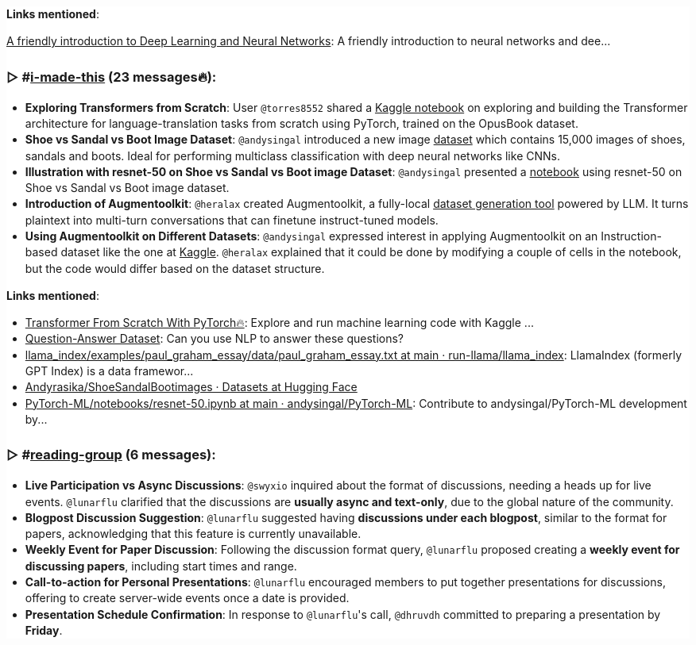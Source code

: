 
**Links mentioned**:

[A friendly introduction to Deep Learning and Neural Networks](https://www.youtube.com/watch?v=BR9h47Jtqyw): A friendly introduction to neural networks and dee...


### ▷ #[i-made-this](https://discord.com/channels/879548962464493619/897390720388825149/) (23 messages🔥): 
        
- **Exploring Transformers from Scratch**: User `@torres8552` shared a [Kaggle notebook](https://www.kaggle.com/code/lusfernandotorres/transformer-from-scratch-with-pytorch/notebook) on exploring and building the Transformer architecture for language-translation tasks from scratch using PyTorch, trained on the OpusBook dataset.
- **Shoe vs Sandal vs Boot Image Dataset**: `@andysingal` introduced a new image [dataset](https://huggingface.co/datasets/Andyrasika/ShoeSandalBootimages) which contains 15,000 images of shoes, sandals and boots. Ideal for performing multiclass classification with deep neural networks like CNNs.
- **Illustration with resnet-50 on Shoe vs Sandal vs Boot image Dataset**: `@andysingal` presented a [notebook](https://github.com/andysingal/PyTorch-ML/blob/main/notebooks/resnet-50.ipynb) using resnet-50 on Shoe vs Sandal vs Boot image dataset.
- **Introduction of Augmentoolkit**: `@heralax` created Augmentoolkit, a fully-local [dataset generation tool](https://github.com/e-p-armstrong/augmentoolkit) powered by LLM. It turns plaintext into multi-turn conversations that can finetune instruct-tuned models.
- **Using Augmentoolkit on Different Datasets**: `@andysingal` expressed interest in applying Augmentoolkit on an Instruction-based dataset like the one at [Kaggle](https://www.kaggle.com/datasets/rtatman/questionanswer-dataset). `@heralax` explained that it could be done by modifying a couple of cells in the notebook, but the code would differ based on the dataset structure.


**Links mentioned**:

- [Transformer From Scratch With PyTorch&#x1F525;](https://www.kaggle.com/code/lusfernandotorres/transformer-from-scratch-with-pytorch/notebook): Explore and run machine learning code with Kaggle ...
- [Question-Answer Dataset](https://www.kaggle.com/datasets/rtatman/questionanswer-dataset): Can you use NLP to answer these questions?
- [llama_index/examples/paul_graham_essay/data/paul_graham_essay.txt at main · run-llama/llama_index](https://github.com/run-llama/llama_index/blob/main/examples/paul_graham_essay/data/paul_graham_essay.txt): LlamaIndex (formerly GPT Index) is a data framewor...
- [Andyrasika/ShoeSandalBootimages · Datasets at Hugging Face](https://huggingface.co/datasets/Andyrasika/ShoeSandalBootimages)
- [PyTorch-ML/notebooks/resnet-50.ipynb at main · andysingal/PyTorch-ML](https://github.com/andysingal/PyTorch-ML/blob/main/notebooks/resnet-50.ipynb): Contribute to andysingal/PyTorch-ML development by...


### ▷ #[reading-group](https://discord.com/channels/879548962464493619/1156269946427428974/) (6 messages): 
        
- **Live Participation vs Async Discussions**: `@swyxio` inquired about the format of discussions, needing a heads up for live events. `@lunarflu` clarified that the discussions are **usually async and text-only**, due to the global nature of the community. 
- **Blogpost Discussion Suggestion**: `@lunarflu` suggested having **discussions under each blogpost**, similar to the format for papers, acknowledging that this feature is currently unavailable.
- **Weekly Event for Paper Discussion**: Following the discussion format query, `@lunarflu` proposed creating a **weekly event for discussing papers**, including start times and range.
- **Call-to-action for Personal Presentations**: `@lunarflu` encouraged members to put together presentations for discussions, offering to create server-wide events once a date is provided.
- **Presentation Schedule Confirmation**: In response to `@lunarflu`'s call, `@dhruvdh` committed to preparing a presentation by **Friday**.
